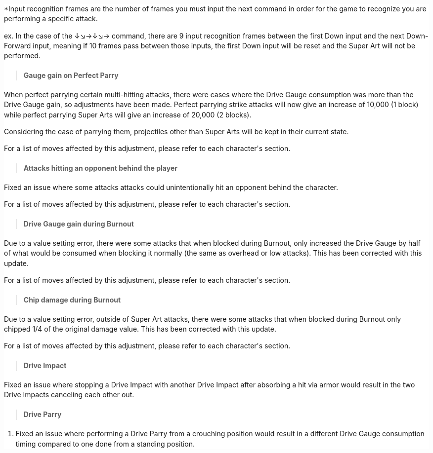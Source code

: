 *Input recognition frames are the number of frames you must input the next command in order for the game to recognize you are performing a specific attack.

ex. In the case of the ↓↘→↓↘→ command, there are 9 input recognition frames between the first Down input and the next Down-Forward input, meaning if 10 frames pass between those inputs, the first Down input will be reset and the Super Art will not be performed.
</p>

><h4>Gauge gain on Perfect Parry</h4>
<p>
When perfect parrying certain multi-hitting attacks, there were cases where the Drive Gauge consumption was more than the Drive Gauge gain, so adjustments have been made. Perfect parrying strike attacks will now give an increase of 10,000 (1 block) while perfect parrying Super Arts will give an increase of 20,000 (2 blocks).

Considering the ease of parrying them, projectiles other than Super Arts will be kept in their current state.

For a list of moves affected by this adjustment, please refer to each character's section.
</p>

><h4>Attacks hitting an opponent behind the player</h4>
<p>
Fixed an issue where some attacks attacks could unintentionally hit an opponent behind the character.

For a list of moves affected by this adjustment, please refer to each character's section.
</p>

><h4>Drive Gauge gain during Burnout</h4>
<p>
Due to a value setting error, there were some attacks that when blocked during Burnout, only increased the Drive Gauge by half of what would be consumed when blocking it normally (the same as overhead or low attacks). This has been corrected with this update.

For a list of moves affected by this adjustment, please refer to each character's section.
</p>

><h4>Chip damage during Burnout</h4>
<p>
Due to a value setting error, outside of Super Art attacks, there were some attacks that when blocked during Burnout only chipped 1/4 of the original damage value. This has been corrected with this update.

For a list of moves affected by this adjustment, please refer to each character's section.
</p>

><h4>Drive Impact</h4>
<p>
Fixed an issue where stopping a Drive Impact with another Drive Impact after absorbing a hit via armor would result in the two Drive Impacts canceling each other out.
</p>

><h4>Drive Parry</h4>
<p>

1. Fixed an issue where performing a Drive Parry from a crouching position would result in a different Drive Gauge consumption timing compared to one done from a standing position.
